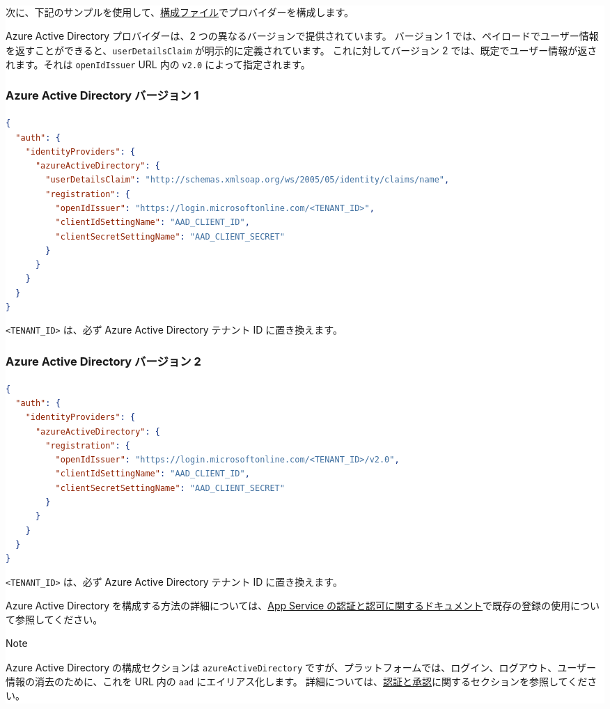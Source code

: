 次に、下記のサンプルを使用して、[構成ファイル](configuration.md)でプロバイダーを構成します。

Azure Active Directory プロバイダーは、2 つの異なるバージョンで提供されています。 バージョン 1 では、ペイロードでユーザー情報を返すことができると、`userDetailsClaim` が明示的に定義されています。 これに対してバージョン 2 では、既定でユーザー情報が返されます。それは `openIdIssuer` URL 内の `v2.0` によって指定されます。

### <a name="azure-active-directory-version-1"></a>Azure Active Directory バージョン 1

```json
{
  "auth": {
    "identityProviders": {
      "azureActiveDirectory": {
        "userDetailsClaim": "http://schemas.xmlsoap.org/ws/2005/05/identity/claims/name",
        "registration": {
          "openIdIssuer": "https://login.microsoftonline.com/<TENANT_ID>",
          "clientIdSettingName": "AAD_CLIENT_ID",
          "clientSecretSettingName": "AAD_CLIENT_SECRET"
        }
      }
    }
  }
}
```

`<TENANT_ID>` は、必ず Azure Active Directory テナント ID に置き換えます。

### <a name="azure-active-directory-version-2"></a>Azure Active Directory バージョン 2

```json
{
  "auth": {
    "identityProviders": {
      "azureActiveDirectory": {
        "registration": {
          "openIdIssuer": "https://login.microsoftonline.com/<TENANT_ID>/v2.0",
          "clientIdSettingName": "AAD_CLIENT_ID",
          "clientSecretSettingName": "AAD_CLIENT_SECRET"
        }
      }
    }
  }
}
```

`<TENANT_ID>` は、必ず Azure Active Directory テナント ID に置き換えます。

Azure Active Directory を構成する方法の詳細については、[App Service の認証と認可に関するドキュメント](../app-service/configure-authentication-provider-aad.md#-option-2-use-an-existing-registration-created-separately)で既存の登録の使用について参照してください。

> [!NOTE]
> Azure Active Directory の構成セクションは `azureActiveDirectory` ですが、プラットフォームでは、ログイン、ログアウト、ユーザー情報の消去のために、これを URL 内の `aad` にエイリアス化します。 詳細については、[認証と承認](authentication-authorization.md)に関するセクションを参照してください。
